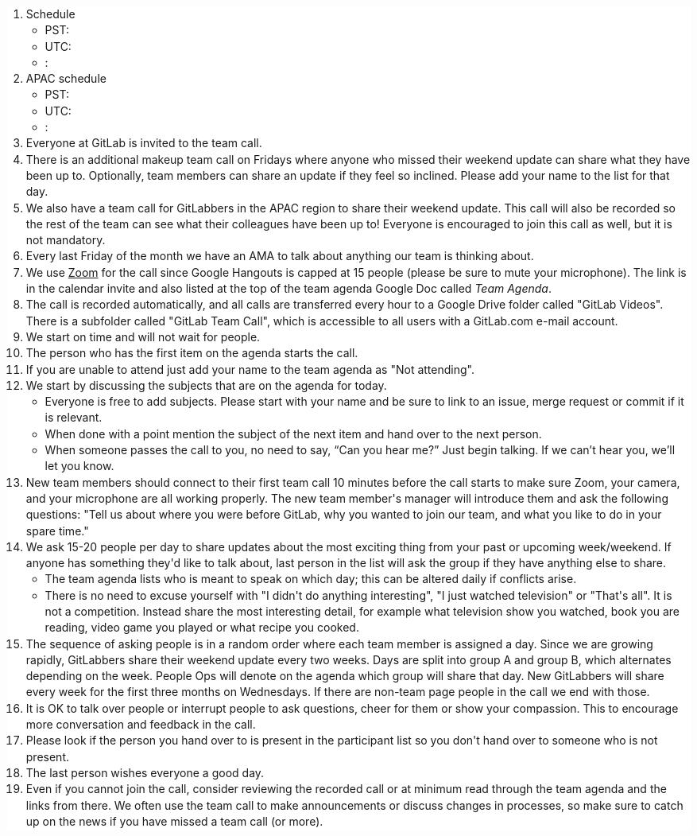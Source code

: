 1. Schedule
   * PST: <span id="main-PST"></span>
   * UTC: <span id="main-UTC"></span>
   * <span id="main-abbr"></span>: <span id="main-USER"></span>
1. APAC schedule
   * PST: <span id="apac-PST"></span>
   * UTC: <span id="apac-UTC"></span>
   * <span id="apac-abbr"></span>: <span id="apac-USER"></span>
1. Everyone at GitLab is invited to the team call.
1. There is an additional makeup team call on Fridays where anyone who missed their weekend update can share what they have been up to. Optionally, team members can share an update if they feel so inclined. Please add your name to the list for that day. 
1. We also have a team call for GitLabbers in the APAC region to share their weekend update. This call will also be recorded so the rest of the team can see what their colleagues have been up to! Everyone is encouraged to join this call as well, but it is not mandatory.
1. Every last Friday of the month we have an AMA to talk about anything our team is thinking about.
1. We use [Zoom](https://zoom.us) for the call since Google Hangouts is capped at 15 people (please be sure to mute your microphone). The link is in the calendar invite and also listed at the top of the team agenda Google Doc called _Team Agenda_.
1. The call is recorded automatically, and all calls are transferred every hour to a Google Drive folder called "GitLab Videos". There is a subfolder called "GitLab Team Call", which is accessible to all users with a GitLab.com e-mail account.
1. We start on time and will not wait for people.
1. The person who has the first item on the agenda starts the call.
1. If you are unable to attend just add your name to the team agenda as "Not attending".
1. We start by discussing the subjects that are on the agenda for today.
   * Everyone is free to add subjects. Please start with your name and be sure to link to an issue, merge request or commit if it is relevant.
   * When done with a point mention the subject of the next item and hand over to the next person.
   * When someone passes the call to you, no need to say, “Can you hear me?” Just begin talking. If we can’t hear you, we’ll let you know.
1. New team members should connect to their first team call 10 minutes before the call starts to make sure Zoom, your camera, and your microphone are all working properly. The new team member's manager will introduce them and ask the following questions: "Tell us about where you were before GitLab, why you wanted to join our team, and what you like to do in your spare time."
1. We ask 15-20 people per day to share updates about the most exciting thing from your past or upcoming week/weekend. If anyone has something they'd like to talk about, last person in the list will ask the group if they have anything else to share.
   * The team agenda lists who is meant to speak on which day; this can be altered daily if conflicts arise.
   * There is no need to excuse yourself with "I didn't do anything interesting", "I just watched television" or "That's all". It is not a competition. Instead share the most interesting detail, for example what television show you watched, book you are reading, video game you played or what recipe you cooked.
1. The sequence of asking people is in a random order where each team member is assigned a day. Since we are growing rapidly, GitLabbers share their weekend update every two weeks. Days are split into group A and group B, which alternates depending on the week. People Ops will denote on the agenda which group will share that day. New GitLabbers will share every week for the first three months on Wednesdays. If there are non-team page people in the call we end with those.
1. It is OK to talk over people or interrupt people to ask questions, cheer for them or show your compassion. This to encourage more conversation and feedback in the call.
1. Please look if the person you hand over to is present in the participant list so you don't hand over to someone who is not present.
1. The last person wishes everyone a good day.
1. Even if you cannot join the call, consider reviewing the recorded call or at minimum read through the team agenda and the links from there. We often use the team call to make announcements or discuss changes in processes, so make sure to catch up on the news if you have missed a team call (or more).
